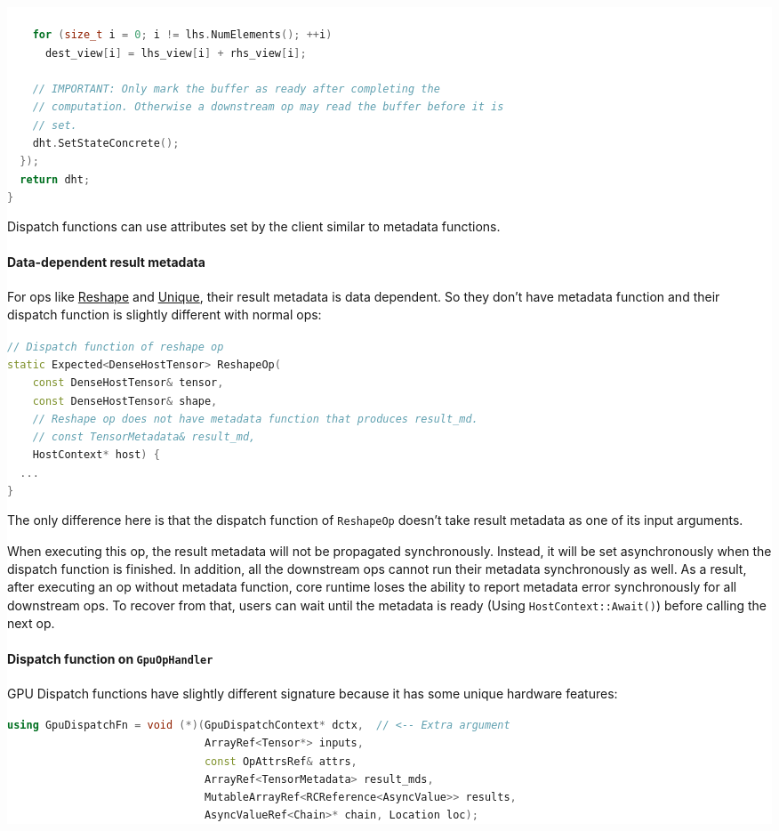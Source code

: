 ```c++

    for (size_t i = 0; i != lhs.NumElements(); ++i)
      dest_view[i] = lhs_view[i] + rhs_view[i];

    // IMPORTANT: Only mark the buffer as ready after completing the
    // computation. Otherwise a downstream op may read the buffer before it is
    // set.
    dht.SetStateConcrete();
  });
  return dht;
}
```

Dispatch functions can use attributes set by the client similar to metadata
functions.

#### Data-dependent result metadata

For ops like [Reshape](https://www.tensorflow.org/api_docs/python/tf/reshape)
and [Unique](https://www.tensorflow.org/api_docs/python/tf/unique), their result
metadata is data dependent. So they don’t have metadata function and their
dispatch function is slightly different with normal ops:

```c++
// Dispatch function of reshape op
static Expected<DenseHostTensor> ReshapeOp(
    const DenseHostTensor& tensor,
    const DenseHostTensor& shape,
    // Reshape op does not have metadata function that produces result_md.
    // const TensorMetadata& result_md,
    HostContext* host) {
  ...
}
```

The only difference here is that the dispatch function of `ReshapeOp` doesn’t
take result metadata as one of its input arguments.

When executing this op, the result metadata will not be propagated
synchronously. Instead, it will be set asynchronously when the dispatch function
is finished. In addition, all the downstream ops cannot run their metadata
synchronously as well. As a result, after executing an op without metadata
function, core runtime loses the ability to report metadata error synchronously
for all downstream ops. To recover from that, users can wait until the metadata
is ready (Using `HostContext::Await()`) before calling the next op.

#### Dispatch function on `GpuOpHandler`

GPU Dispatch functions have slightly different signature because it has some
unique hardware features:

```c++
using GpuDispatchFn = void (*)(GpuDispatchContext* dctx,  // <-- Extra argument
                               ArrayRef<Tensor*> inputs,
                               const OpAttrsRef& attrs,
                               ArrayRef<TensorMetadata> result_mds,
                               MutableArrayRef<RCReference<AsyncValue>> results,
                               AsyncValueRef<Chain>* chain, Location loc);
```
